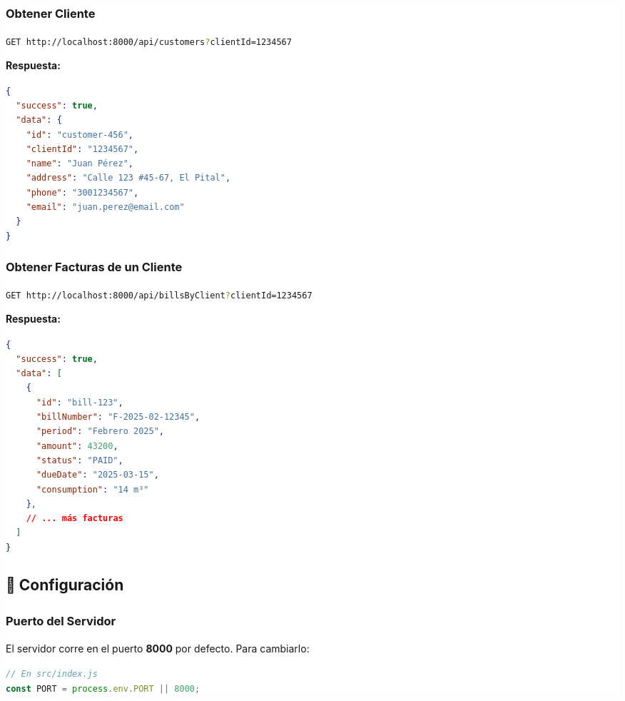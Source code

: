 ### Obtener Cliente
```bash
GET http://localhost:8000/api/customers?clientId=1234567
```
**Respuesta:**
```json
{
  "success": true,
  "data": {
    "id": "customer-456",
    "clientId": "1234567",
    "name": "Juan Pérez",
    "address": "Calle 123 #45-67, El Pital",
    "phone": "3001234567",
    "email": "juan.perez@email.com"
  }
}
```

### Obtener Facturas de un Cliente
```bash
GET http://localhost:8000/api/billsByClient?clientId=1234567
```
**Respuesta:**
```json
{
  "success": true,
  "data": [
    {
      "id": "bill-123",
      "billNumber": "F-2025-02-12345",
      "period": "Febrero 2025",
      "amount": 43200,
      "status": "PAID",
      "dueDate": "2025-03-15",
      "consumption": "14 m³"
    },
    // ... más facturas
  ]
}
```

## 🔧 Configuración

### Puerto del Servidor
El servidor corre en el puerto **8000** por defecto. Para cambiarlo:

```javascript
// En src/index.js
const PORT = process.env.PORT || 8000;
```

